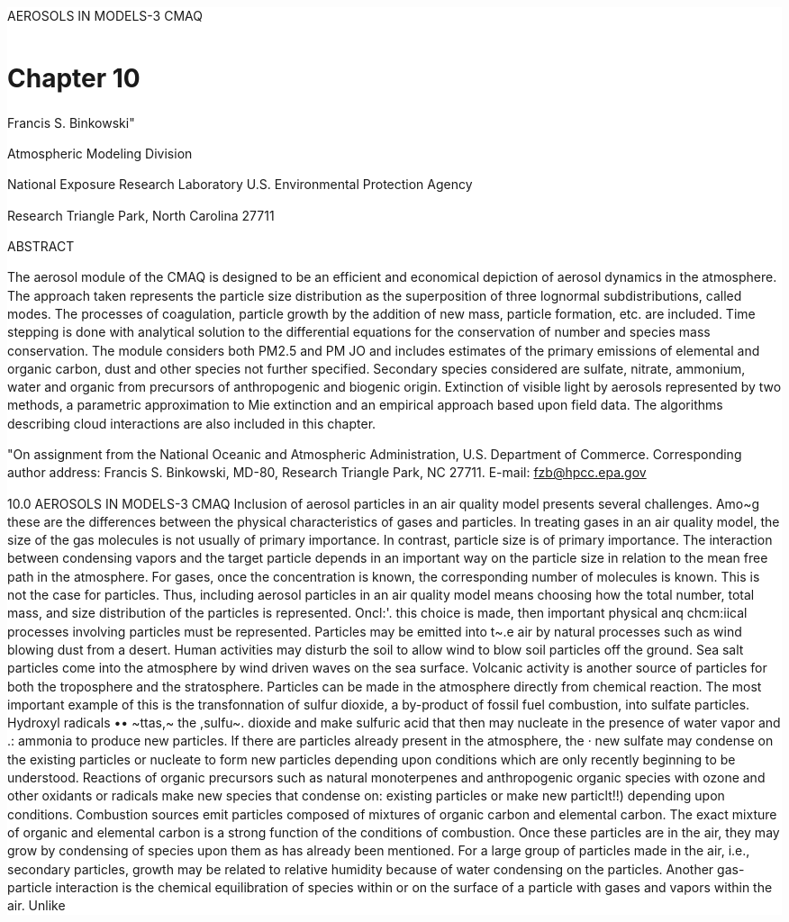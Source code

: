 AEROSOLS IN MODELS-3 CMAQ 

Chapter 10 
=============

Francis S. Binkowski" 

Atmospheric Modeling Division 

National Exposure Research Laboratory 
U.S. Environmental Protection Agency 

Research Triangle Park, North Carolina 27711 

ABSTRACT 

The aerosol module of the CMAQ is designed to be an efficient and economical depiction of 
aerosol dynamics in the atmosphere.  The approach taken represents the particle size distribution 
as the superposition of three lognormal subdistributions, called modes.  The processes of 
coagulation, particle growth by the addition of new mass, particle formation, etc. are included. 
Time stepping is done with analytical solution to the differential equations for the conservation 
of number and species mass conservation.  The module considers both PM2.5 and PM JO  and 
includes estimates of the primary emissions of elemental and organic carbon, dust and other 
species not further specified.  Secondary species considered are sulfate, nitrate, ammonium, 
water and organic from precursors of anthropogenic and biogenic origin.  Extinction of visible 
light by aerosols represented by two methods, a parametric approximation to Mie extinction and 
an empirical approach based upon field data.  The algorithms describing cloud interactions are 
also included in this chapter. 

"On assignment from the National Oceanic and Atmospheric Administration, U.S.  Department of Commerce. 
Corresponding author address: Francis S.  Binkowski, MD-80, Research Triangle Park, NC 27711.  E-mail: 
fzb@hpcc.epa.gov 

10.0  AEROSOLS IN MODELS-3 CMAQ 
Inclusion of aerosol particles in an air quality model presents several challenges.  Amo~g these 
are the differences between the physical characteristics of gases and particles.  In treating gases 
in an air quality model, the size of the gas molecules is not usually of primary importance.  In 
contrast, particle size is of primary importance.  The interaction between condensing vapors and 
the target particle depends in an important way on the particle size in relation to the mean free 
path in the atmosphere.  For gases, once the concentration is known, the corresponding number 
of molecules is known.  This is not the case for particles.  Thus, including aerosol particles in an 
air quality model means choosing how the total number, total mass, and size distribution of the 
particles is represented.  Oncl:'. this choice is made, then important physical anq chcm:iical 
processes involving particles must be represented.  Particles may be emitted into t~.e air by 
natural processes such as wind blowing dust from a desert.  Human activities may disturb the soil 
to allow wind to blow soil particles off the ground.  Sea salt particles come into the atmosphere 
by wind driven waves on the sea surface.  Volcanic activity is another source of particles for both 
the troposphere and the stratosphere.  Particles can be made in the atmosphere directly from 
chemical reaction.  The most important example of this is the transfonnation of sulfur dioxide, a 
by-product of fossil  fuel  combustion, into sulfate particles.  Hydroxyl radicals
•• ~ttas,~ the ,sulfu~. 
dioxide and make sulfuric acid that then may nucleate in the presence of water vapor and 
.:
ammonia to produce new particles.  If there are particles already present in the atmosphere, the · 
new sulfate may condense on the existing particles or nucleate to form new particles depending 
upon conditions which are only recently beginning to be understood.  Reactions of organic 
precursors such as natural monoterpenes and anthropogenic organic species with ozone and other 
oxidants or radicals make new species that condense on: existing particles or make new particlt!!) 
depending upon conditions.  Combustion sources emit particles composed of mixtures of organic 
carbon and elemental carbon.  The exact mixture of organic and elemental carbon is a strong 
function of the conditions of combustion.  Once these particles are in the air, they may grow by 
condensing of species upon them as has already been mentioned.  For a large group of particles 
made in the air, i.e., secondary particles, growth may be related to relative humidity because of 
water condensing on the particles.  Another gas-particle interaction is the chemical equilibration 
of species within or on the surface of a particle with gases and vapors within the air.  Unlike 